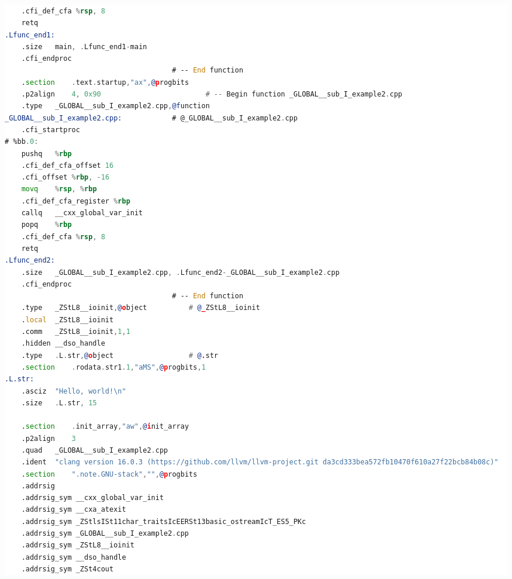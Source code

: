 ``` asm
    .cfi_def_cfa %rsp, 8
    retq
.Lfunc_end1:
    .size   main, .Lfunc_end1-main
    .cfi_endproc
                                        # -- End function
    .section    .text.startup,"ax",@progbits
    .p2align    4, 0x90                         # -- Begin function _GLOBAL__sub_I_example2.cpp
    .type   _GLOBAL__sub_I_example2.cpp,@function
_GLOBAL__sub_I_example2.cpp:            # @_GLOBAL__sub_I_example2.cpp
    .cfi_startproc
# %bb.0:
    pushq   %rbp
    .cfi_def_cfa_offset 16
    .cfi_offset %rbp, -16
    movq    %rsp, %rbp
    .cfi_def_cfa_register %rbp
    callq   __cxx_global_var_init
    popq    %rbp
    .cfi_def_cfa %rsp, 8
    retq
.Lfunc_end2:
    .size   _GLOBAL__sub_I_example2.cpp, .Lfunc_end2-_GLOBAL__sub_I_example2.cpp
    .cfi_endproc
                                        # -- End function
    .type   _ZStL8__ioinit,@object          # @_ZStL8__ioinit
    .local  _ZStL8__ioinit
    .comm   _ZStL8__ioinit,1,1
    .hidden __dso_handle
    .type   .L.str,@object                  # @.str
    .section    .rodata.str1.1,"aMS",@progbits,1
.L.str:
    .asciz  "Hello, world!\n"
    .size   .L.str, 15

    .section    .init_array,"aw",@init_array
    .p2align    3
    .quad   _GLOBAL__sub_I_example2.cpp
    .ident  "clang version 16.0.3 (https://github.com/llvm/llvm-project.git da3cd333bea572fb10470f610a27f22bcb84b08c)"
    .section    ".note.GNU-stack","",@progbits
    .addrsig
    .addrsig_sym __cxx_global_var_init
    .addrsig_sym __cxa_atexit
    .addrsig_sym _ZStlsISt11char_traitsIcEERSt13basic_ostreamIcT_ES5_PKc
    .addrsig_sym _GLOBAL__sub_I_example2.cpp
    .addrsig_sym _ZStL8__ioinit
    .addrsig_sym __dso_handle
    .addrsig_sym _ZSt4cout
```
